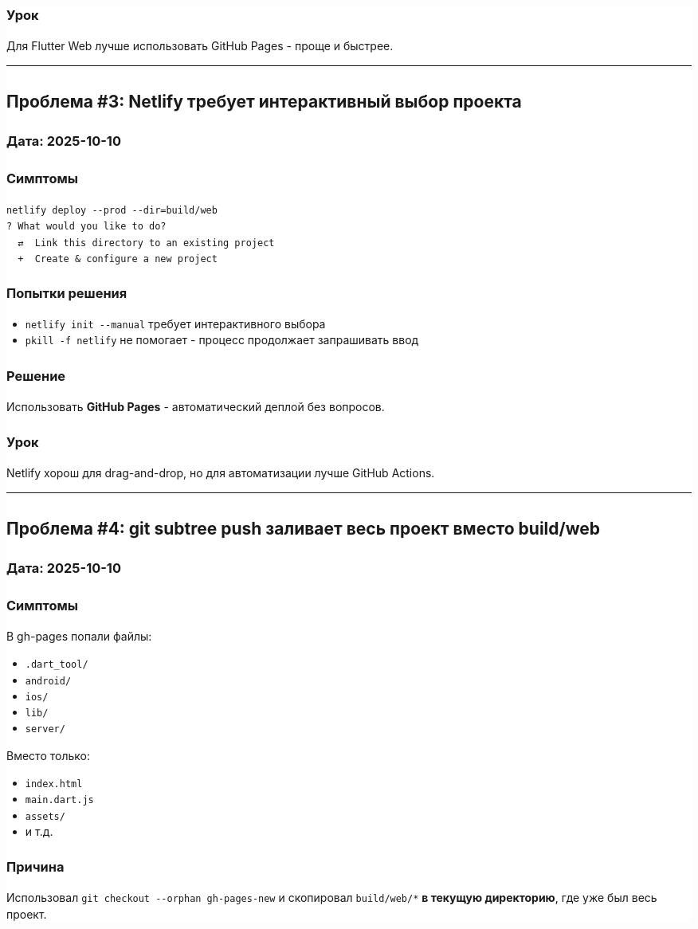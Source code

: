 ### Урок
Для Flutter Web лучше использовать GitHub Pages - проще и быстрее.

---

## Проблема #3: Netlify требует интерактивный выбор проекта

### Дата: 2025-10-10

### Симптомы
```
netlify deploy --prod --dir=build/web
? What would you like to do?
  ⇄  Link this directory to an existing project
  +  Create & configure a new project
```

### Попытки решения
- `netlify init --manual` требует интерактивного выбора
- `pkill -f netlify` не помогает - процесс продолжает запрашивать ввод

### Решение
Использовать **GitHub Pages** - автоматический деплой без вопросов.

### Урок
Netlify хорош для drag-and-drop, но для автоматизации лучше GitHub Actions.

---

## Проблема #4: git subtree push заливает весь проект вместо build/web

### Дата: 2025-10-10

### Симптомы
В gh-pages попали файлы:
- `.dart_tool/`
- `android/`
- `ios/`
- `lib/`
- `server/`

Вместо только:
- `index.html`
- `main.dart.js`
- `assets/`
- и т.д.

### Причина
Использовал `git checkout --orphan gh-pages-new` и скопировал `build/web/*` **в текущую директорию**, где уже был весь проект.

